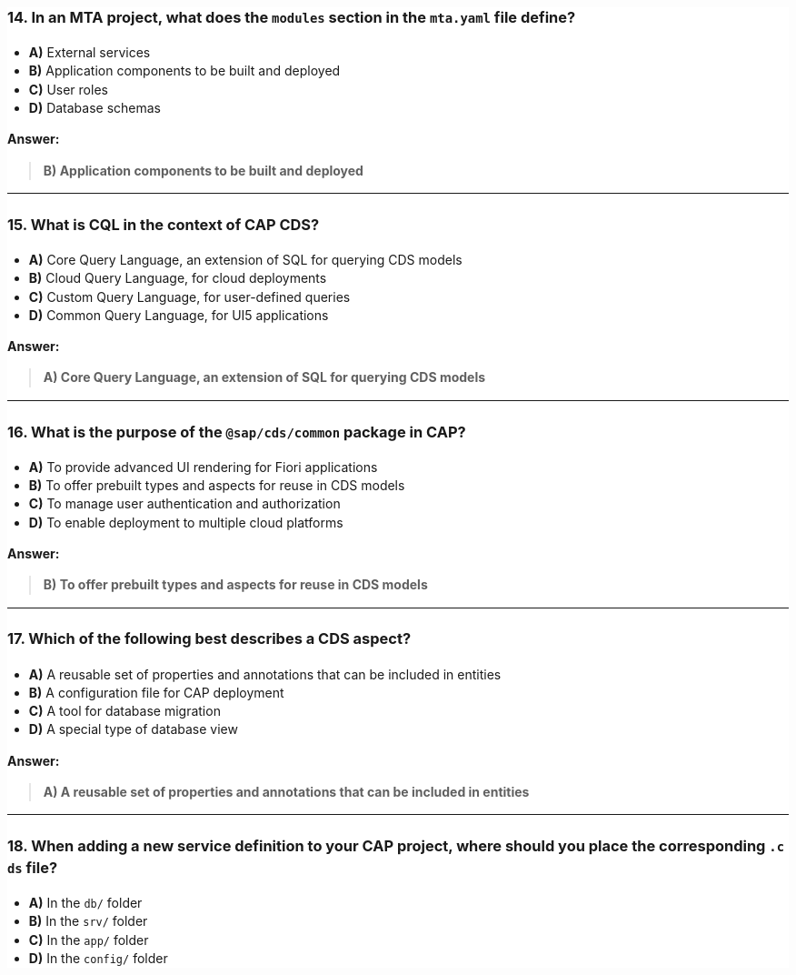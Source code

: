 ### 14. In an MTA project, what does the `modules` section in the `mta.yaml` file define?
- **A)** External services
- **B)** Application components to be built and deployed
- **C)** User roles
- **D)** Database schemas

**Answer:**  
> **B) Application components to be built and deployed**

---

### 15. What is CQL in the context of CAP CDS?
- **A)** Core Query Language, an extension of SQL for querying CDS models
- **B)** Cloud Query Language, for cloud deployments
- **C)** Custom Query Language, for user-defined queries
- **D)** Common Query Language, for UI5 applications

**Answer:**  
> **A) Core Query Language, an extension of SQL for querying CDS models**

---

### 16. What is the purpose of the `@sap/cds/common` package in CAP?
- **A)** To provide advanced UI rendering for Fiori applications
- **B)** To offer prebuilt types and aspects for reuse in CDS models
- **C)** To manage user authentication and authorization
- **D)** To enable deployment to multiple cloud platforms

**Answer:**  
> **B) To offer prebuilt types and aspects for reuse in CDS models**

---

### 17. Which of the following best describes a CDS aspect?
- **A)** A reusable set of properties and annotations that can be included in entities
- **B)** A configuration file for CAP deployment
- **C)** A tool for database migration
- **D)** A special type of database view

**Answer:**  
> **A) A reusable set of properties and annotations that can be included in entities**

---

### 18. When adding a new service definition to your CAP project, where should you place the corresponding `.cds` file?
- **A)** In the `db/` folder
- **B)** In the `srv/` folder
- **C)** In the `app/` folder
- **D)** In the `config/` folder

